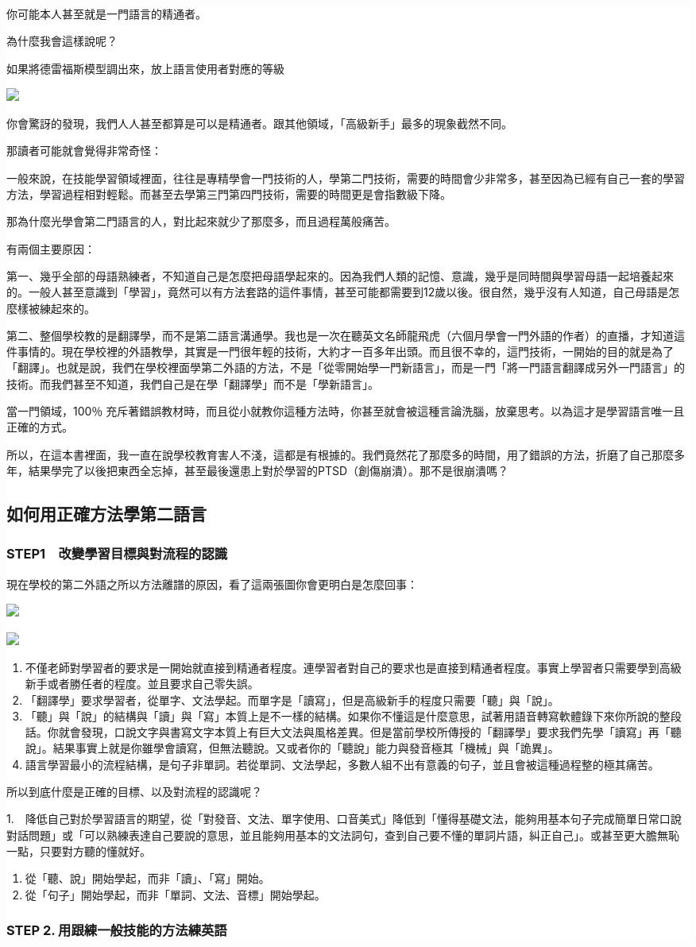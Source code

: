 你可能本人甚至就是一門語言的精通者。

為什麼我會這樣說呢？

如果將德雷福斯模型調出來，放上語言使用者對應的等級

![](images/20211024113824.png)

你會驚訝的發現，我們人人甚至都算是可以是精通者。跟其他領域，「高級新手」最多的現象截然不同。

那讀者可能就會覺得非常奇怪：

一般來說，在技能學習領域裡面，往往是專精學會一門技術的人，學第二門技術，需要的時間會少非常多，甚至因為已經有自己一套的學習方法，學習過程相對輕鬆。而甚至去學第三門第四門技術，需要的時間更是會指數級下降。

那為什麼光學會第二門語言的人，對比起來就少了那麼多，而且過程萬般痛苦。

有兩個主要原因：

第一、幾乎全部的母語熟練者，不知道自己是怎麼把母語學起來的。因為我們人類的記憶、意識，幾乎是同時間與學習母語一起培養起來的。一般人甚至意識到「學習」，竟然可以有方法套路的這件事情，甚至可能都需要到12歲以後。很自然，幾乎沒有人知道，自己母語是怎麼樣被練起來的。

第二、整個學校教的是翻譯學，而不是第二語言溝通學。我也是一次在聽英文名師龍飛虎（六個月學會一門外語的作者）的直播，才知道這件事情的。現在學校裡的外語教學，其實是一門很年輕的技術，大約才一百多年出頭。而且很不幸的，這門技術，一開始的目的就是為了「翻譯」。也就是說，我們在學校裡面學第二外語的方法，不是「從零開始學一門新語言」，而是一門「將一門語言翻譯成另外一門語言」的技術。而我們甚至不知道，我們自己是在學「翻譯學」而不是「學新語言」。

當一門領域，100％ 充斥著錯誤教材時，而且從小就教你這種方法時，你甚至就會被這種言論洗腦，放棄思考。以為這才是學習語言唯一且正確的方式。

所以，在這本書裡面，我一直在說學校教育害人不淺，這都是有根據的。我們竟然花了那麼多的時間，用了錯誤的方法，折磨了自己那麼多年，結果學完了以後把東西全忘掉，甚至最後還患上對於學習的PTSD（創傷崩潰）。那不是很崩潰嗎？

## 如何用正確方法學第二語言

### STEP1　改變學習目標與對流程的認識

現在學校的第二外語之所以方法離譜的原因，看了這兩張圖你會更明白是怎麼回事：

![](images/20211024113840.png)

![](images/20211024113847.png)

1. 不僅老師對學習者的要求是一開始就直接到精通者程度。連學習者對自己的要求也是直接到精通者程度。事實上學習者只需要學到高級新手或者勝任者的程度。並且要求自己零失誤。
2. 「翻譯學」要求學習者，從單字、文法學起。而單字是「讀寫」，但是高級新手的程度只需要「聽」與「說」。
3. 「聽」與「說」的結構與「讀」與「寫」本質上是不一樣的結構。如果你不懂這是什麼意思，試著用語音轉寫軟體錄下來你所說的整段話。你就會發現，口說文字與書寫文字本質上有巨大文法與風格差異。但是當前學校所傳授的「翻譯學」要求我們先學「讀寫」再「聽說」。結果事實上就是你雖學會讀寫，但無法聽說。又或者你的「聽說」能力與發音極其「機械」與「詭異」。
4. 語言學習最小的流程結構，是句子非單詞。若從單詞、文法學起，多數人組不出有意義的句子，並且會被這種過程整的極其痛苦。

所以到底什麼是正確的目標、以及對流程的認識呢？

1.　降低自己對於學習語言的期望，從「對發音、文法、單字使用、口音美式」降低到「懂得基礎文法，能夠用基本句子完成簡單日常口說對話問題」或「可以熟練表達自己要說的意思，並且能夠用基本的文法詞句，查到自己要不懂的單詞片語，糾正自己」。或甚至更大膽無恥一點，只要對方聽的懂就好。

1. 從「聽、說」開始學起，而非「讀」、「寫」開始。
2. 從「句子」開始學起，而非「單詞、文法、音標」開始學起。

### STEP 2. 用跟練一般技能的方法練英語
